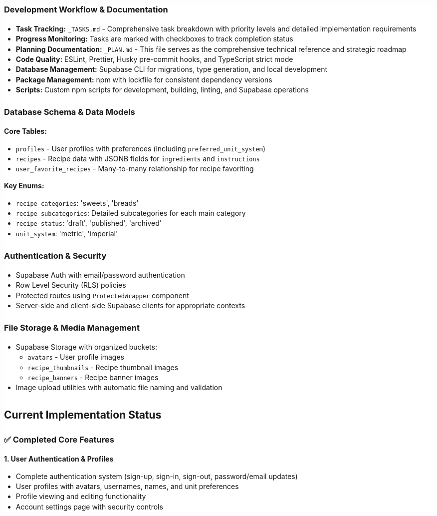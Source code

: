 ### Development Workflow & Documentation

- **Task Tracking:** `_TASKS.md` - Comprehensive task breakdown with priority levels and detailed implementation requirements
- **Progress Monitoring:** Tasks are marked with checkboxes to track completion status
- **Planning Documentation:** `_PLAN.md` - This file serves as the comprehensive technical reference and strategic roadmap
- **Code Quality:** ESLint, Prettier, Husky pre-commit hooks, and TypeScript strict mode
- **Database Management:** Supabase CLI for migrations, type generation, and local development
- **Package Management:** npm with lockfile for consistent dependency versions
- **Scripts:** Custom npm scripts for development, building, linting, and Supabase operations

### Database Schema & Data Models

**Core Tables:**

- `profiles` - User profiles with preferences (including `preferred_unit_system`)
- `recipes` - Recipe data with JSONB fields for `ingredients` and `instructions`
- `user_favorite_recipes` - Many-to-many relationship for recipe favoriting

**Key Enums:**

- `recipe_categories`: 'sweets', 'breads'
- `recipe_subcategories`: Detailed subcategories for each main category
- `recipe_status`: 'draft', 'published', 'archived'
- `unit_system`: 'metric', 'imperial'

### Authentication & Security

- Supabase Auth with email/password authentication
- Row Level Security (RLS) policies
- Protected routes using `ProtectedWrapper` component
- Server-side and client-side Supabase clients for appropriate contexts

### File Storage & Media Management

- Supabase Storage with organized buckets:
  - `avatars` - User profile images
  - `recipe_thumbnails` - Recipe thumbnail images
  - `recipe_banners` - Recipe banner images
- Image upload utilities with automatic file naming and validation

## Current Implementation Status

### ✅ Completed Core Features

**1. User Authentication & Profiles**

- Complete authentication system (sign-up, sign-in, sign-out, password/email updates)
- User profiles with avatars, usernames, names, and unit preferences
- Profile viewing and editing functionality
- Account settings page with security controls
